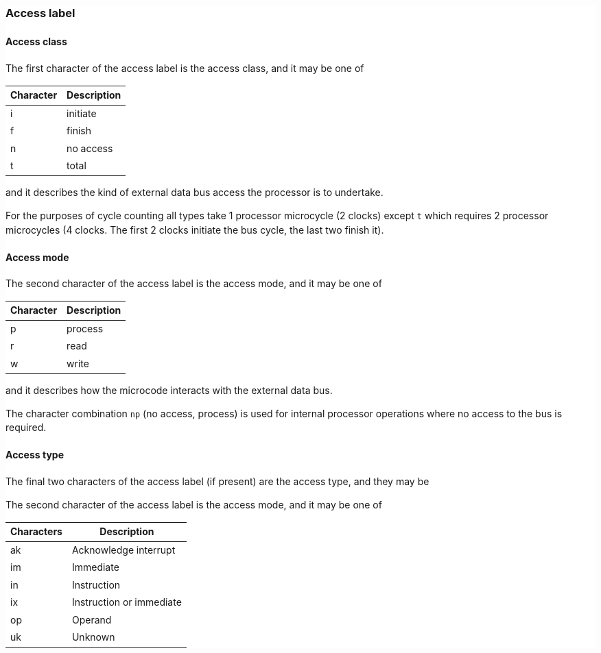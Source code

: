 ### Access label

#### Access class

The first character of the access label is the access class, and it may be one of

| Character | Description |
|-----------|-------------|
| i         | initiate    |
| f         | finish      |
| n         | no access   |
| t         | total       |

and it describes the kind of external data bus access the processor is to undertake.

For the purposes of cycle counting all types take 1 processor microcycle (2 clocks) except `t` which requires 2
processor microcycles (4 clocks. The first 2 clocks initiate the bus cycle, the last two finish it).

#### Access mode

The second character of the access label is the access mode, and it may be one of

| Character | Description |
|-----------|-------------|
| p         | process     |
| r         | read        |
| w         | write       |

and it describes how the microcode interacts with the external data bus.

The character combination `np` (no access, process) is used for internal processor operations where no access to the bus
is required.

#### Access type

The final two characters of the access label (if present) are the access type, and they may be

The second character of the access label is the access mode, and it may be one of

| Characters | Description              |
|------------|--------------------------|
| ak         | Acknowledge interrupt    |
| im         | Immediate                |
| in         | Instruction              |
| ix         | Instruction or immediate |
| op         | Operand                  |
| uk         | Unknown                  |
